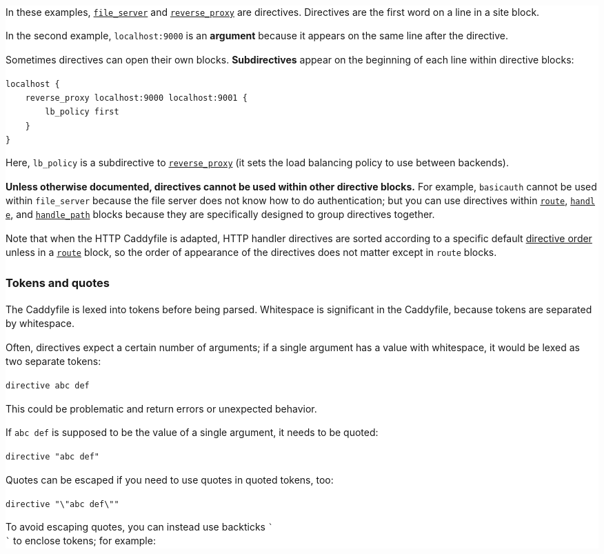 In these examples, [`file_server`](/docs/caddyfile/directives/file_server) and [`reverse_proxy`](/docs/caddyfile/directives/reverse_proxy) are directives. Directives are the first word on a line in a site block.

In the second example, `localhost:9000` is an **argument** because it appears on the same line after the directive.

Sometimes directives can open their own blocks. **Subdirectives** appear on the beginning of each line within directive blocks:

```caddy
localhost {
	reverse_proxy localhost:9000 localhost:9001 {
		lb_policy first
	}
}
```

Here, `lb_policy` is a subdirective to [`reverse_proxy`](/docs/caddyfile/directives/reverse_proxy) (it sets the load balancing policy to use between backends).

**Unless otherwise documented, directives cannot be used within other directive blocks.** For example, `basicauth` cannot be used within `file_server` because the file server does not know how to do authentication; but you can use directives within [`route`](/docs/caddyfile/directives/route), [`handle`](/docs/caddyfile/directives/handle), and [`handle_path`](/docs/caddyfile/directives/handle_path) blocks because they are specifically designed to group directives together.

Note that when the HTTP Caddyfile is adapted, HTTP handler directives are sorted according to a specific default [directive order](/docs/caddyfile/directives#directive-order) unless in a [`route`](/docs/caddyfile/directives/route) block, so the order of appearance of the directives does not matter except in `route` blocks.


### Tokens and quotes

The Caddyfile is lexed into tokens before being parsed. Whitespace is significant in the Caddyfile, because tokens are separated by whitespace.

Often, directives expect a certain number of arguments; if a single argument has a value with whitespace, it would be lexed as two separate tokens:

```caddy-d
directive abc def
```

This could be problematic and return errors or unexpected behavior.

If `abc def` is supposed to be the value of a single argument, it needs to be quoted:

```caddy-d
directive "abc def"
```

Quotes can be escaped if you need to use quotes in quoted tokens, too:

```caddy-d
directive "\"abc def\""
```

To avoid escaping quotes, you can instead use backticks <code>\` \`</code> to enclose tokens; for example:

